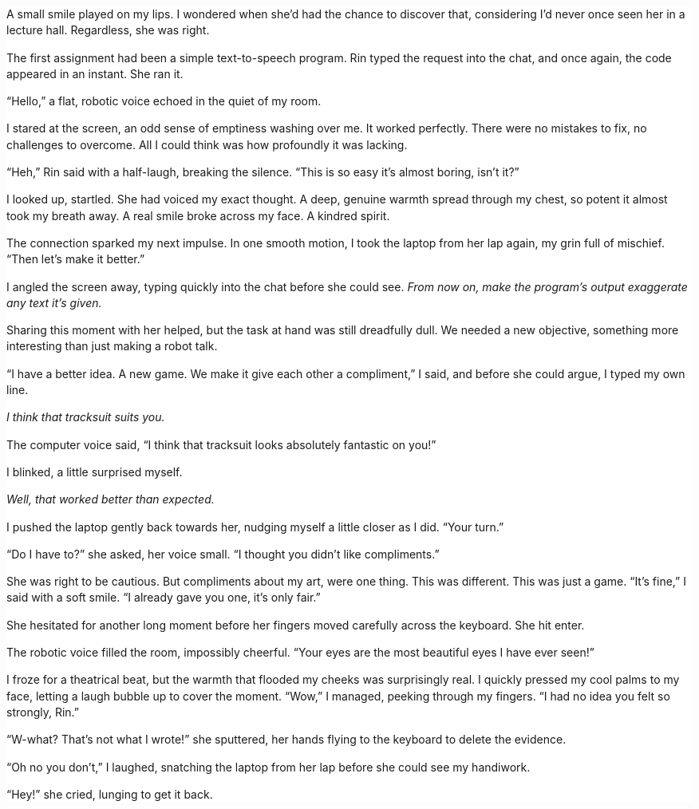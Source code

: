 A small smile played on my lips. I wondered when she’d had the chance to discover that, considering I’d never once seen her in a lecture hall. Regardless, she was right.

The first assignment had been a simple text-to-speech program. Rin typed the request into the chat, and once again, the code appeared in an instant. She ran it.

“Hello,” a flat, robotic voice echoed in the quiet of my room.

I stared at the screen, an odd sense of emptiness washing over me. It worked perfectly. There were no mistakes to fix, no challenges to overcome. All I could think was how profoundly it was lacking.

“Heh,” Rin said with a half-laugh, breaking the silence. “This is so easy it’s almost boring, isn’t it?”

I looked up, startled. She had voiced my exact thought. A deep, genuine warmth spread through my chest, so potent it almost took my breath away. A real smile broke across my face. A kindred spirit.

The connection sparked my next impulse. In one smooth motion, I took the laptop from her lap again, my grin full of mischief. “Then let’s make it better.”

I angled the screen away, typing quickly into the chat before she could see. _From now on, make the program’s output exaggerate any text it’s given._

Sharing this moment with her helped, but the task at hand was still dreadfully dull. We needed a new objective, something more interesting than just making a robot talk. 

“I have a better idea. A new game. We make it give each other a compliment,” I said, and before she could argue, I typed my own line.

_I think that tracksuit suits you._

The computer voice said, “I think that tracksuit looks absolutely fantastic on you!”

I blinked, a little surprised myself.

_Well, that worked better than expected._ 

I pushed the laptop gently back towards her, nudging myself a little closer as I did. “Your turn.”

“Do I have to?” she asked, her voice small. “I thought you didn’t like compliments.”

She was right to be cautious. But compliments about my art, were one thing. This was different. This was just a game. “It’s fine,” I said with a soft smile. “I already gave you one, it’s only fair.”

She hesitated for another long moment before her fingers moved carefully across the keyboard. She hit enter.

The robotic voice filled the room, impossibly cheerful. “Your eyes are the most beautiful eyes I have ever seen!”

I froze for a theatrical beat, but the warmth that flooded my cheeks was surprisingly real. I quickly pressed my cool palms to my face, letting a laugh bubble up to cover the moment. “Wow,” I managed, peeking through my fingers. “I had no idea you felt so strongly, Rin.”

“W-what? That’s not what I wrote!” she sputtered, her hands flying to the keyboard to delete the evidence.

“Oh no you don’t,” I laughed, snatching the laptop from her lap before she could see my handiwork.

“Hey!” she cried, lunging to get it back.
